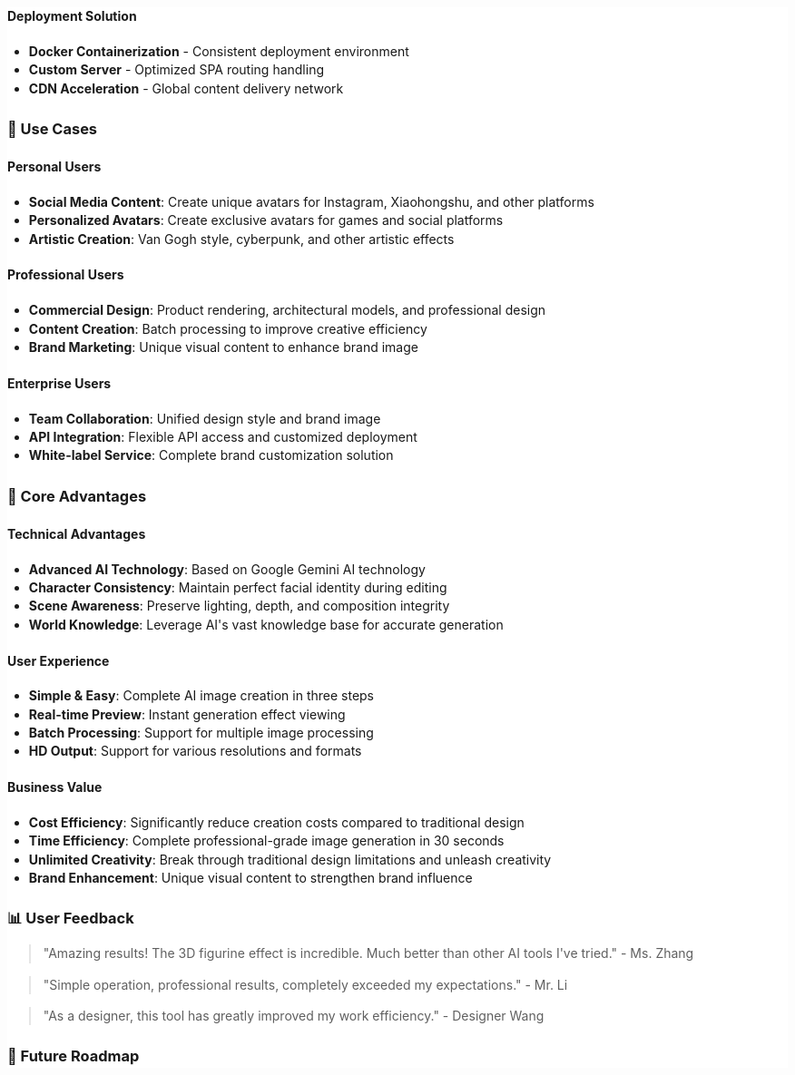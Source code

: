 #### Deployment Solution
- **Docker Containerization** - Consistent deployment environment
- **Custom Server** - Optimized SPA routing handling
- **CDN Acceleration** - Global content delivery network

### 🎯 Use Cases

#### Personal Users
- **Social Media Content**: Create unique avatars for Instagram, Xiaohongshu, and other platforms
- **Personalized Avatars**: Create exclusive avatars for games and social platforms
- **Artistic Creation**: Van Gogh style, cyberpunk, and other artistic effects

#### Professional Users
- **Commercial Design**: Product rendering, architectural models, and professional design
- **Content Creation**: Batch processing to improve creative efficiency
- **Brand Marketing**: Unique visual content to enhance brand image

#### Enterprise Users
- **Team Collaboration**: Unified design style and brand image
- **API Integration**: Flexible API access and customized deployment
- **White-label Service**: Complete brand customization solution

### 🌟 Core Advantages

#### Technical Advantages
- **Advanced AI Technology**: Based on Google Gemini AI technology
- **Character Consistency**: Maintain perfect facial identity during editing
- **Scene Awareness**: Preserve lighting, depth, and composition integrity
- **World Knowledge**: Leverage AI's vast knowledge base for accurate generation

#### User Experience
- **Simple & Easy**: Complete AI image creation in three steps
- **Real-time Preview**: Instant generation effect viewing
- **Batch Processing**: Support for multiple image processing
- **HD Output**: Support for various resolutions and formats

#### Business Value
- **Cost Efficiency**: Significantly reduce creation costs compared to traditional design
- **Time Efficiency**: Complete professional-grade image generation in 30 seconds
- **Unlimited Creativity**: Break through traditional design limitations and unleash creativity
- **Brand Enhancement**: Unique visual content to strengthen brand influence

### 📊 User Feedback

> "Amazing results! The 3D figurine effect is incredible. Much better than other AI tools I've tried." - Ms. Zhang

> "Simple operation, professional results, completely exceeded my expectations." - Mr. Li

> "As a designer, this tool has greatly improved my work efficiency." - Designer Wang

### 🔮 Future Roadmap
